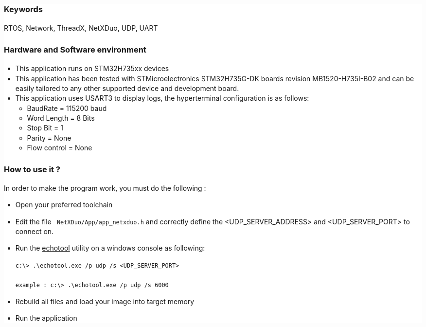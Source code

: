 ### <b>Keywords</b>

RTOS, Network, ThreadX, NetXDuo, UDP, UART

### <b>Hardware and Software environment</b>

  - This application runs on STM32H735xx devices
  - This application has been tested with STMicroelectronics STM32H735G-DK boards revision MB1520-H735I-B02
    and can be easily tailored to any other supported device and development board.
  - This application uses USART3 to display logs, the hyperterminal configuration is as follows:
      - BaudRate = 115200 baud
      - Word Length = 8 Bits
      - Stop Bit = 1
      - Parity = None
      - Flow control = None

###  <b>How to use it ?</b>

In order to make the program work, you must do the following :

 - Open your preferred toolchain
 - Edit the file <code> NetXDuo/App/app_netxduo.h</code> and correctly define the <UDP_SERVER_ADDRESS> and <UDP_SERVER_PORT> to connect on.
 - Run the [echotool](https://github.com/PavelBansky/EchoTool/releases/tag/v1.5.0.0) utility on a windows console as following:

       c:\> .\echotool.exe /p udp /s <UDP_SERVER_PORT>

       example : c:\> .\echotool.exe /p udp /s 6000

 - Rebuild all files and load your image into target memory
 - Run the application
